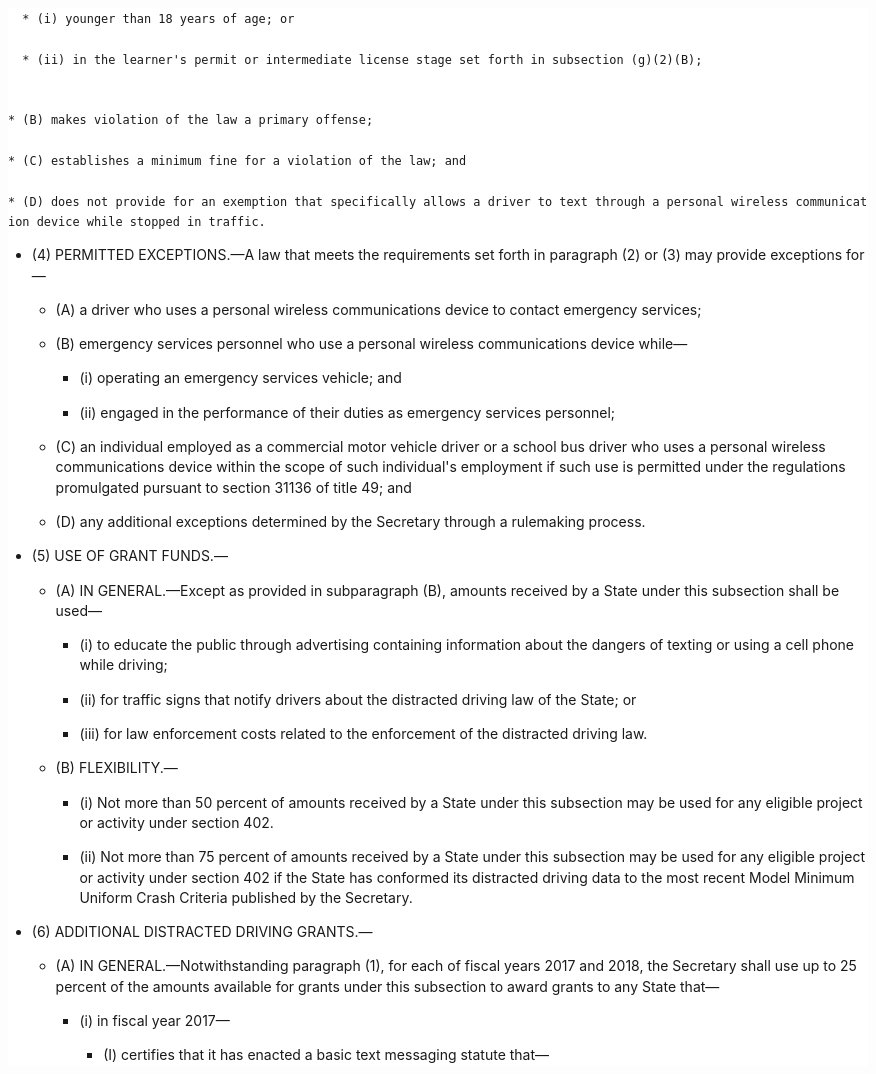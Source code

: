       * (i) younger than 18 years of age; or

      * (ii) in the learner's permit or intermediate license stage set forth in subsection (g)(2)(B);


    * (B) makes violation of the law a primary offense;

    * (C) establishes a minimum fine for a violation of the law; and

    * (D) does not provide for an exemption that specifically allows a driver to text through a personal wireless communication device while stopped in traffic.


  * (4) PERMITTED EXCEPTIONS.—A law that meets the requirements set forth in paragraph (2) or (3) may provide exceptions for—

    * (A) a driver who uses a personal wireless communications device to contact emergency services;

    * (B) emergency services personnel who use a personal wireless communications device while—

      * (i) operating an emergency services vehicle; and

      * (ii) engaged in the performance of their duties as emergency services personnel;


    * (C) an individual employed as a commercial motor vehicle driver or a school bus driver who uses a personal wireless communications device within the scope of such individual's employment if such use is permitted under the regulations promulgated pursuant to section 31136 of title 49; and

    * (D) any additional exceptions determined by the Secretary through a rulemaking process.


  * (5) USE OF GRANT FUNDS.—

    * (A) IN GENERAL.—Except as provided in subparagraph (B), amounts received by a State under this subsection shall be used—

      * (i) to educate the public through advertising containing information about the dangers of texting or using a cell phone while driving;

      * (ii) for traffic signs that notify drivers about the distracted driving law of the State; or

      * (iii) for law enforcement costs related to the enforcement of the distracted driving law.


    * (B) FLEXIBILITY.—

      * (i) Not more than 50 percent of amounts received by a State under this subsection may be used for any eligible project or activity under section 402.

      * (ii) Not more than 75 percent of amounts received by a State under this subsection may be used for any eligible project or activity under section 402 if the State has conformed its distracted driving data to the most recent Model Minimum Uniform Crash Criteria published by the Secretary.


  * (6) ADDITIONAL DISTRACTED DRIVING GRANTS.—

    * (A) IN GENERAL.—Notwithstanding paragraph (1), for each of fiscal years 2017 and 2018, the Secretary shall use up to 25 percent of the amounts available for grants under this subsection to award grants to any State that—

      * (i) in fiscal year 2017—

        * (I) certifies that it has enacted a basic text messaging statute that—
